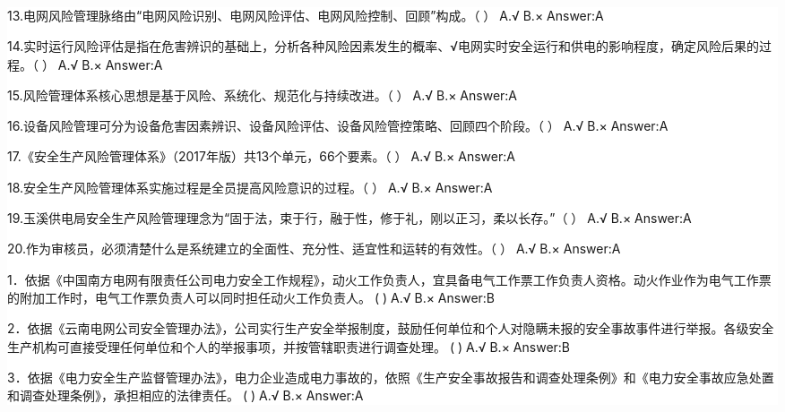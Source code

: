 13.电网风险管理脉络由“电网风险识别、电网风险评估、电网风险控制、回顾”构成。（   ）
A.√
B.×
Answer:A

14.实时运行风险评估是指在危害辨识的基础上，分析各种风险因素发生的概率、√电网实时安全运行和供电的影响程度，确定风险后果的过程。（   ）
A.√
B.×
Answer:A

15.风险管理体系核心思想是基于风险、系统化、规范化与持续改进。（   ）
A.√
B.×
Answer:A

16.设备风险管理可分为设备危害因素辨识、设备风险评估、设备风险管控策略、回顾四个阶段。（   ）
A.√
B.×
Answer:A

17.《安全生产风险管理体系》（2017年版）共13个单元，66个要素。（   ）
A.√
B.×
Answer:A

18.安全生产风险管理体系实施过程是全员提高风险意识的过程。（  ）
A.√
B.×
Answer:A

19.玉溪供电局安全生产风险管理理念为“固于法，束于行，融于性，修于礼，刚以正习，柔以长存。”（    ）
A.√
B.×
Answer:A

20.作为审核员，必须清楚什么是系统建立的全面性、充分性、适宜性和运转的有效性。（   ）
A.√
B.×
Answer:A

1．依据《中国南方电网有限责任公司电力安全工作规程》，动火工作负责人，宜具备电气工作票工作负责人资格。动火作业作为电气工作票的附加工作时，电气工作票负责人可以同时担任动火工作负责人。 (   )
A.√
B.×
Answer:B

2．依据《云南电网公司安全管理办法》，公司实行生产安全举报制度，鼓励任何单位和个人对隐瞒未报的安全事故事件进行举报。各级安全生产机构可直接受理任何单位和个人的举报事项，并按管辖职责进行调查处理。 (   )
A.√
B.×
Answer:B


3．依据《电力安全生产监督管理办法》，电力企业造成电力事故的，依照《生产安全事故报告和调查处理条例》和《电力安全事故应急处置和调查处理条例》，承担相应的法律责任。 (   )
A.√
B.×
Answer:A
